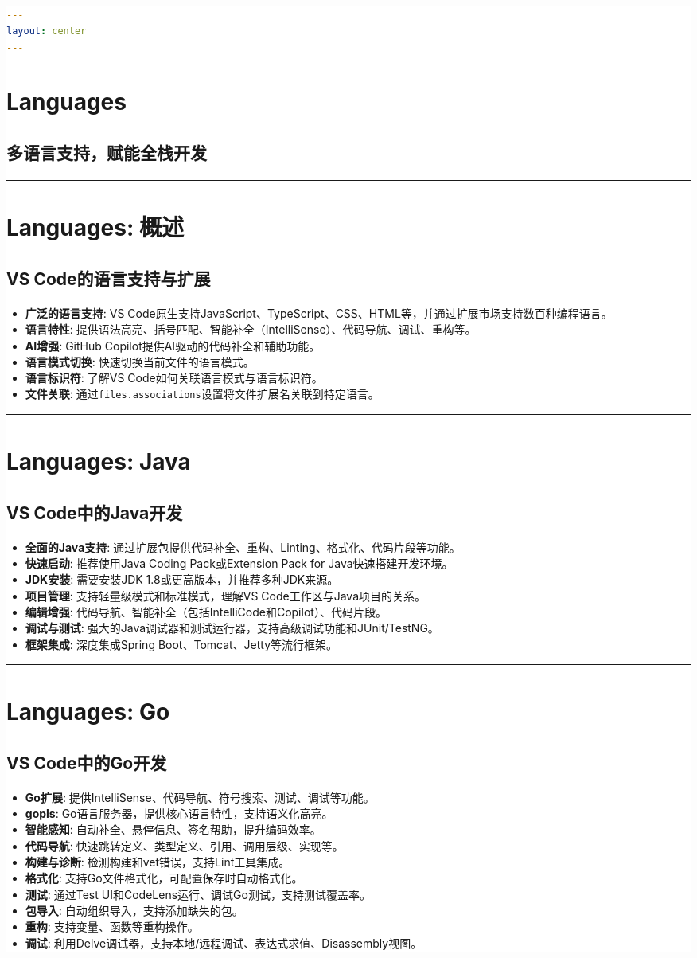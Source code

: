 ```yaml
---
layout: center
---
```


# Languages

## 多语言支持，赋能全栈开发

---

# Languages: 概述

## VS Code的语言支持与扩展

- **广泛的语言支持**: VS Code原生支持JavaScript、TypeScript、CSS、HTML等，并通过扩展市场支持数百种编程语言。
- **语言特性**: 提供语法高亮、括号匹配、智能补全（IntelliSense）、代码导航、调试、重构等。
- **AI增强**: GitHub Copilot提供AI驱动的代码补全和辅助功能。
- **语言模式切换**: 快速切换当前文件的语言模式。
- **语言标识符**: 了解VS Code如何关联语言模式与语言标识符。
- **文件关联**: 通过`files.associations`设置将文件扩展名关联到特定语言。



---

# Languages: Java

## VS Code中的Java开发

- **全面的Java支持**: 通过扩展包提供代码补全、重构、Linting、格式化、代码片段等功能。
- **快速启动**: 推荐使用Java Coding Pack或Extension Pack for Java快速搭建开发环境。
- **JDK安装**: 需要安装JDK 1.8或更高版本，并推荐多种JDK来源。
- **项目管理**: 支持轻量级模式和标准模式，理解VS Code工作区与Java项目的关系。
- **编辑增强**: 代码导航、智能补全（包括IntelliCode和Copilot）、代码片段。
- **调试与测试**: 强大的Java调试器和测试运行器，支持高级调试功能和JUnit/TestNG。
- **框架集成**: 深度集成Spring Boot、Tomcat、Jetty等流行框架。



---

# Languages: Go

## VS Code中的Go开发

- **Go扩展**: 提供IntelliSense、代码导航、符号搜索、测试、调试等功能。
- **gopls**: Go语言服务器，提供核心语言特性，支持语义化高亮。
- **智能感知**: 自动补全、悬停信息、签名帮助，提升编码效率。
- **代码导航**: 快速跳转定义、类型定义、引用、调用层级、实现等。
- **构建与诊断**: 检测构建和vet错误，支持Lint工具集成。
- **格式化**: 支持Go文件格式化，可配置保存时自动格式化。
- **测试**: 通过Test UI和CodeLens运行、调试Go测试，支持测试覆盖率。
- **包导入**: 自动组织导入，支持添加缺失的包。
- **重构**: 支持变量、函数等重构操作。
- **调试**: 利用Delve调试器，支持本地/远程调试、表达式求值、Disassembly视图。
